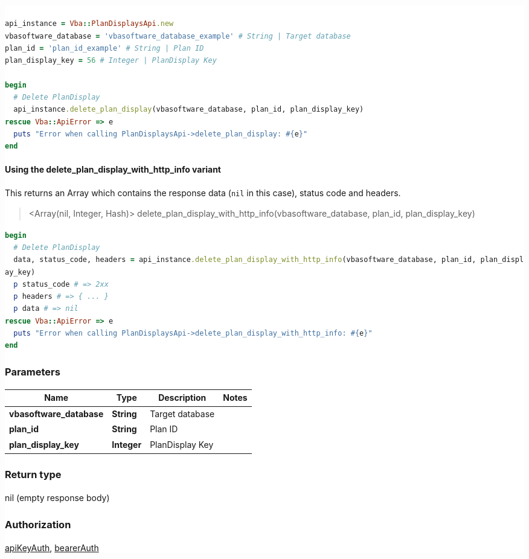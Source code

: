 ```ruby

api_instance = Vba::PlanDisplaysApi.new
vbasoftware_database = 'vbasoftware_database_example' # String | Target database
plan_id = 'plan_id_example' # String | Plan ID
plan_display_key = 56 # Integer | PlanDisplay Key

begin
  # Delete PlanDisplay
  api_instance.delete_plan_display(vbasoftware_database, plan_id, plan_display_key)
rescue Vba::ApiError => e
  puts "Error when calling PlanDisplaysApi->delete_plan_display: #{e}"
end
```

#### Using the delete_plan_display_with_http_info variant

This returns an Array which contains the response data (`nil` in this case), status code and headers.

> <Array(nil, Integer, Hash)> delete_plan_display_with_http_info(vbasoftware_database, plan_id, plan_display_key)

```ruby
begin
  # Delete PlanDisplay
  data, status_code, headers = api_instance.delete_plan_display_with_http_info(vbasoftware_database, plan_id, plan_display_key)
  p status_code # => 2xx
  p headers # => { ... }
  p data # => nil
rescue Vba::ApiError => e
  puts "Error when calling PlanDisplaysApi->delete_plan_display_with_http_info: #{e}"
end
```

### Parameters

| Name | Type | Description | Notes |
| ---- | ---- | ----------- | ----- |
| **vbasoftware_database** | **String** | Target database |  |
| **plan_id** | **String** | Plan ID |  |
| **plan_display_key** | **Integer** | PlanDisplay Key |  |

### Return type

nil (empty response body)

### Authorization

[apiKeyAuth](../README.md#apiKeyAuth), [bearerAuth](../README.md#bearerAuth)
